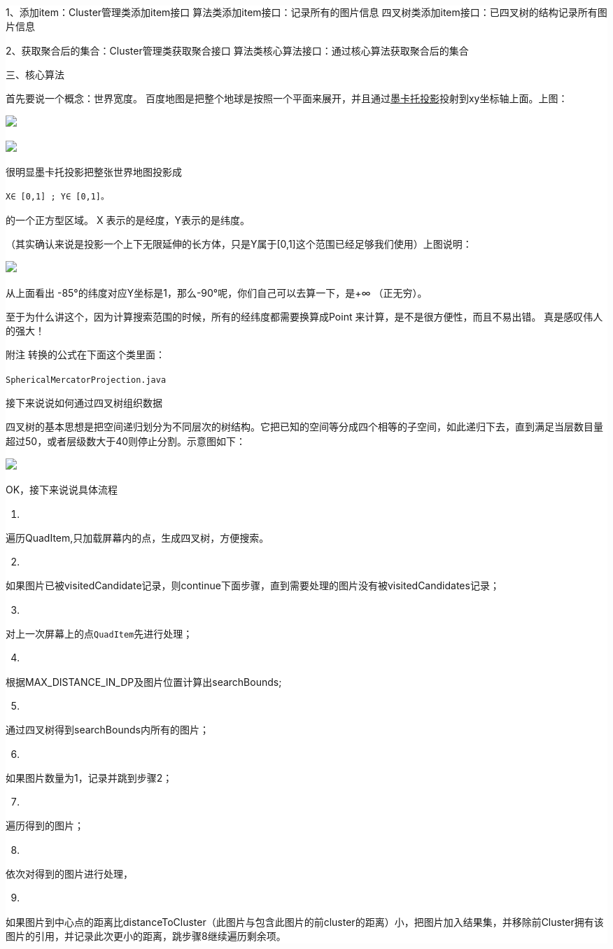 1、添加item：Cluster管理类添加item接口 算法类添加item接口：记录所有的图片信息 四叉树类添加item接口：已四叉树的结构记录所有图片信息

2、获取聚合后的集合：Cluster管理类获取聚合接口 算法类核心算法接口：通过核心算法获取聚合后的集合
 
 
三、核心算法 
 
 
首先要说一个概念：世界宽度。
百度地图是把整个地球是按照一个平面来展开，并且通过[墨卡托投影](http://www.jfox.info/go.php?url=https://zh.wikipedia.org/wiki/%E9%BA%A5%E5%8D%A1%E6%89%98%E6%8A%95%E5%BD%B1%E6%B3%95)投射到xy坐标轴上面。上图：

![](5715d5b.png)

![](8611dc3.png)

很明显墨卡托投影把整张世界地图投影成

`X∈ [0,1] ; Y∈ [0,1]。`

的一个正方型区域。
X 表示的是经度，Y表示的是纬度。

（其实确认来说是投影一个上下无限延伸的长方体，只是Y属于[0,1]这个范围已经足够我们使用）上图说明：

![](ebe6d05.png)

从上面看出 -85°的纬度对应Y坐标是1，那么-90°呢，你们自己可以去算一下，是+∞ （正无穷）。

至于为什么讲这个，因为计算搜索范围的时候，所有的经纬度都需要换算成Point 来计算，是不是很方便性，而且不易出错。
真是感叹伟人的强大！
 
 
附注 
转换的公式在下面这个类里面： 

    SphericalMercatorProjection.java

 
接下来说说如何通过四叉树组织数据 
 
 
四叉树的基本思想是把空间递归划分为不同层次的树结构。它把已知的空间等分成四个相等的子空间，如此递归下去，直到满足当层数目量超过50，或者层级数大于40则停止分割。示意图如下：

![](6d2830d.png)
 
OK，接下来说说具体流程  

1. 
遍历QuadItem,只加载屏幕内的点，生成四叉树，方便搜索。

2. 
如果图片已被visitedCandidate记录，则continue下面步骤，直到需要处理的图片没有被visitedCandidates记录；

3. 
对上一次屏幕上的点`QuadItem`先进行处理；

4. 
根据MAX_DISTANCE_IN_DP及图片位置计算出searchBounds;

5. 
通过四叉树得到searchBounds内所有的图片；

6. 
如果图片数量为1，记录并跳到步骤2；

7. 
遍历得到的图片；

8. 
依次对得到的图片进行处理，

9. 
如果图片到中心点的距离比distanceToCluster（此图片与包含此图片的前cluster的距离）小，把图片加入结果集，并移除前Cluster拥有该图片的引用，并记录此次更小的距离，跳步骤8继续遍历剩余项。
